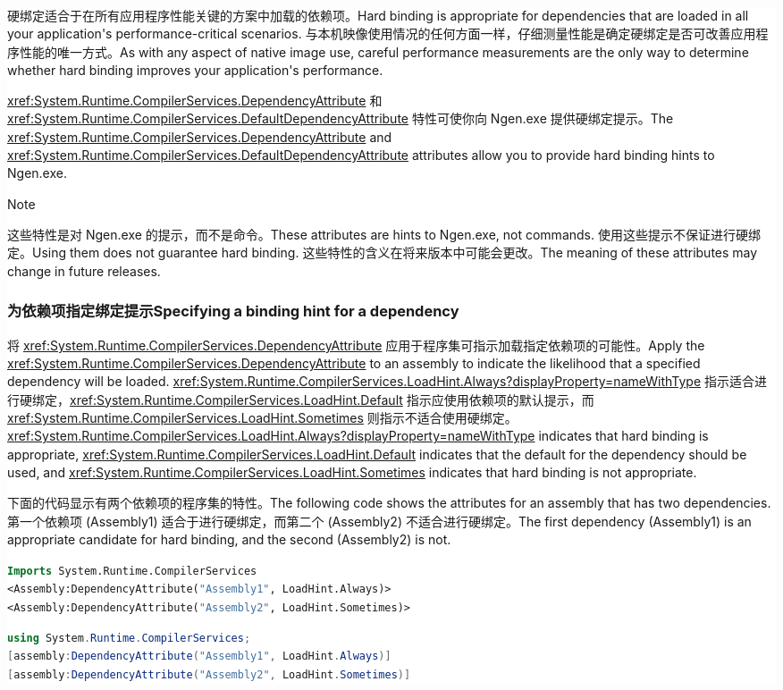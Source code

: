 <span data-ttu-id="8b10e-298">硬绑定适合于在所有应用程序性能关键的方案中加载的依赖项。</span><span class="sxs-lookup"><span data-stu-id="8b10e-298">Hard binding is appropriate for dependencies that are loaded in all your application's performance-critical scenarios.</span></span> <span data-ttu-id="8b10e-299">与本机映像使用情况的任何方面一样，仔细测量性能是确定硬绑定是否可改善应用程序性能的唯一方式。</span><span class="sxs-lookup"><span data-stu-id="8b10e-299">As with any aspect of native image use, careful performance measurements are the only way to determine whether hard binding improves your application's performance.</span></span>

<span data-ttu-id="8b10e-300"><xref:System.Runtime.CompilerServices.DependencyAttribute> 和 <xref:System.Runtime.CompilerServices.DefaultDependencyAttribute> 特性可使你向 Ngen.exe 提供硬绑定提示。</span><span class="sxs-lookup"><span data-stu-id="8b10e-300">The <xref:System.Runtime.CompilerServices.DependencyAttribute> and <xref:System.Runtime.CompilerServices.DefaultDependencyAttribute> attributes allow you to provide hard binding hints to Ngen.exe.</span></span>

> [!NOTE]
> <span data-ttu-id="8b10e-301">这些特性是对 Ngen.exe 的提示，而不是命令。</span><span class="sxs-lookup"><span data-stu-id="8b10e-301">These attributes are hints to Ngen.exe, not commands.</span></span> <span data-ttu-id="8b10e-302">使用这些提示不保证进行硬绑定。</span><span class="sxs-lookup"><span data-stu-id="8b10e-302">Using them does not guarantee hard binding.</span></span> <span data-ttu-id="8b10e-303">这些特性的含义在将来版本中可能会更改。</span><span class="sxs-lookup"><span data-stu-id="8b10e-303">The meaning of these attributes may change in future releases.</span></span>

<a name="DependencyHint"></a>

### <a name="specifying-a-binding-hint-for-a-dependency"></a><span data-ttu-id="8b10e-304">为依赖项指定绑定提示</span><span class="sxs-lookup"><span data-stu-id="8b10e-304">Specifying a binding hint for a dependency</span></span>

<span data-ttu-id="8b10e-305">将 <xref:System.Runtime.CompilerServices.DependencyAttribute> 应用于程序集可指示加载指定依赖项的可能性。</span><span class="sxs-lookup"><span data-stu-id="8b10e-305">Apply the <xref:System.Runtime.CompilerServices.DependencyAttribute> to an assembly to indicate the likelihood that a specified dependency will be loaded.</span></span> <span data-ttu-id="8b10e-306"><xref:System.Runtime.CompilerServices.LoadHint.Always?displayProperty=nameWithType> 指示适合进行硬绑定，<xref:System.Runtime.CompilerServices.LoadHint.Default> 指示应使用依赖项的默认提示，而 <xref:System.Runtime.CompilerServices.LoadHint.Sometimes> 则指示不适合使用硬绑定。</span><span class="sxs-lookup"><span data-stu-id="8b10e-306"><xref:System.Runtime.CompilerServices.LoadHint.Always?displayProperty=nameWithType> indicates that hard binding is appropriate, <xref:System.Runtime.CompilerServices.LoadHint.Default> indicates that the default for the dependency should be used, and <xref:System.Runtime.CompilerServices.LoadHint.Sometimes> indicates that hard binding is not appropriate.</span></span>

<span data-ttu-id="8b10e-307">下面的代码显示有两个依赖项的程序集的特性。</span><span class="sxs-lookup"><span data-stu-id="8b10e-307">The following code shows the attributes for an assembly that has two dependencies.</span></span> <span data-ttu-id="8b10e-308">第一个依赖项 (Assembly1) 适合于进行硬绑定，而第二个 (Assembly2) 不适合进行硬绑定。</span><span class="sxs-lookup"><span data-stu-id="8b10e-308">The first dependency (Assembly1) is an appropriate candidate for hard binding, and the second (Assembly2) is not.</span></span>

```vb
Imports System.Runtime.CompilerServices
<Assembly:DependencyAttribute("Assembly1", LoadHint.Always)>
<Assembly:DependencyAttribute("Assembly2", LoadHint.Sometimes)>
```

```csharp
using System.Runtime.CompilerServices;
[assembly:DependencyAttribute("Assembly1", LoadHint.Always)]
[assembly:DependencyAttribute("Assembly2", LoadHint.Sometimes)]
```
